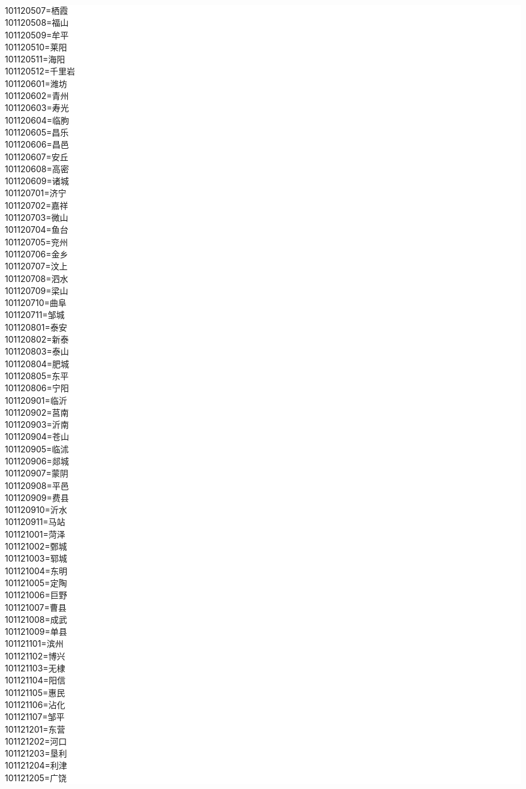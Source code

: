 101120507=栖霞  
101120508=福山  
101120509=牟平  
101120510=莱阳  
101120511=海阳  
101120512=千里岩  
101120601=潍坊  
101120602=青州  
101120603=寿光  
101120604=临朐  
101120605=昌乐  
101120606=昌邑  
101120607=安丘  
101120608=高密  
101120609=诸城  
101120701=济宁  
101120702=嘉祥  
101120703=微山  
101120704=鱼台  
101120705=兖州  
101120706=金乡  
101120707=汶上  
101120708=泗水  
101120709=梁山  
101120710=曲阜  
101120711=邹城  
101120801=泰安  
101120802=新泰  
101120803=泰山  
101120804=肥城  
101120805=东平  
101120806=宁阳  
101120901=临沂  
101120902=莒南  
101120903=沂南  
101120904=苍山  
101120905=临沭  
101120906=郯城  
101120907=蒙阴  
101120908=平邑  
101120909=费县  
101120910=沂水  
101120911=马站  
101121001=菏泽  
101121002=鄄城  
101121003=郓城  
101121004=东明  
101121005=定陶  
101121006=巨野  
101121007=曹县  
101121008=成武  
101121009=单县  
101121101=滨州  
101121102=博兴  
101121103=无棣  
101121104=阳信  
101121105=惠民  
101121106=沾化  
101121107=邹平  
101121201=东营  
101121202=河口  
101121203=垦利  
101121204=利津  
101121205=广饶  